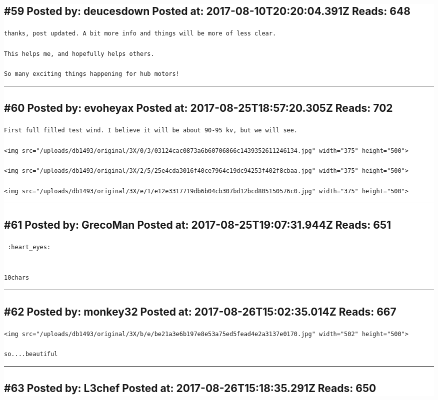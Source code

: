 ## \#59 Posted by: deucesdown Posted at: 2017-08-10T20:20:04.391Z Reads: 648

```
thanks, post updated. A bit more info and things will be more of less clear.

This helps me, and hopefully helps others.

So many exciting things happening for hub motors!
```

---
## \#60 Posted by: evoheyax Posted at: 2017-08-25T18:57:20.305Z Reads: 702

```
First full filled test wind. I believe it will be about 90-95 kv, but we will see.

<img src="/uploads/db1493/original/3X/0/3/03124cac0873a6b60706866c1439352611246134.jpg" width="375" height="500">

<img src="/uploads/db1493/original/3X/2/5/25e4cda3016f40ce7964c19dc94253f402f8cbaa.jpg" width="375" height="500">

<img src="/uploads/db1493/original/3X/e/1/e12e3317719db6b04cb307bd12bcd805150576c0.jpg" width="375" height="500">
```

---
## \#61 Posted by: GrecoMan Posted at: 2017-08-25T19:07:31.944Z Reads: 651

```
 :heart_eyes:


10chars
```

---
## \#62 Posted by: monkey32 Posted at: 2017-08-26T15:02:35.014Z Reads: 667

```
<img src="/uploads/db1493/original/3X/b/e/be21a3e6b197e8e53a75ed5fead4e2a3137e0170.jpg" width="502" height="500">

so....beautiful
```

---
## \#63 Posted by: L3chef Posted at: 2017-08-26T15:18:35.291Z Reads: 650
